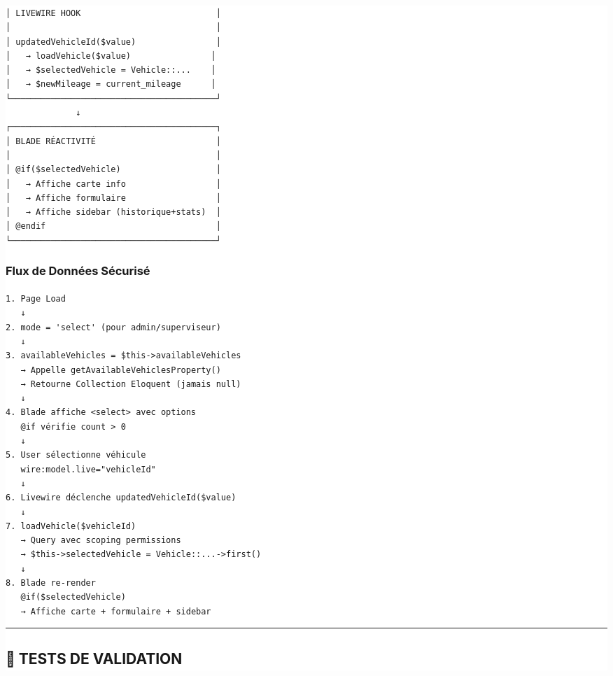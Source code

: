 ```
│ LIVEWIRE HOOK                           │
│                                         │
│ updatedVehicleId($value)                │
│   → loadVehicle($value)                │
│   → $selectedVehicle = Vehicle::...    │
│   → $newMileage = current_mileage      │
└─────────────────────────────────────────┘
              ↓
┌─────────────────────────────────────────┐
│ BLADE RÉACTIVITÉ                        │
│                                         │
│ @if($selectedVehicle)                   │
│   → Affiche carte info                  │
│   → Affiche formulaire                  │
│   → Affiche sidebar (historique+stats)  │
│ @endif                                  │
└─────────────────────────────────────────┘
```

### Flux de Données Sécurisé

```
1. Page Load
   ↓
2. mode = 'select' (pour admin/superviseur)
   ↓
3. availableVehicles = $this->availableVehicles
   → Appelle getAvailableVehiclesProperty()
   → Retourne Collection Eloquent (jamais null)
   ↓
4. Blade affiche <select> avec options
   @if vérifie count > 0
   ↓
5. User sélectionne véhicule
   wire:model.live="vehicleId"
   ↓
6. Livewire déclenche updatedVehicleId($value)
   ↓
7. loadVehicle($vehicleId)
   → Query avec scoping permissions
   → $this->selectedVehicle = Vehicle::...->first()
   ↓
8. Blade re-render
   @if($selectedVehicle)
   → Affiche carte + formulaire + sidebar
```

---

## 🧪 TESTS DE VALIDATION
